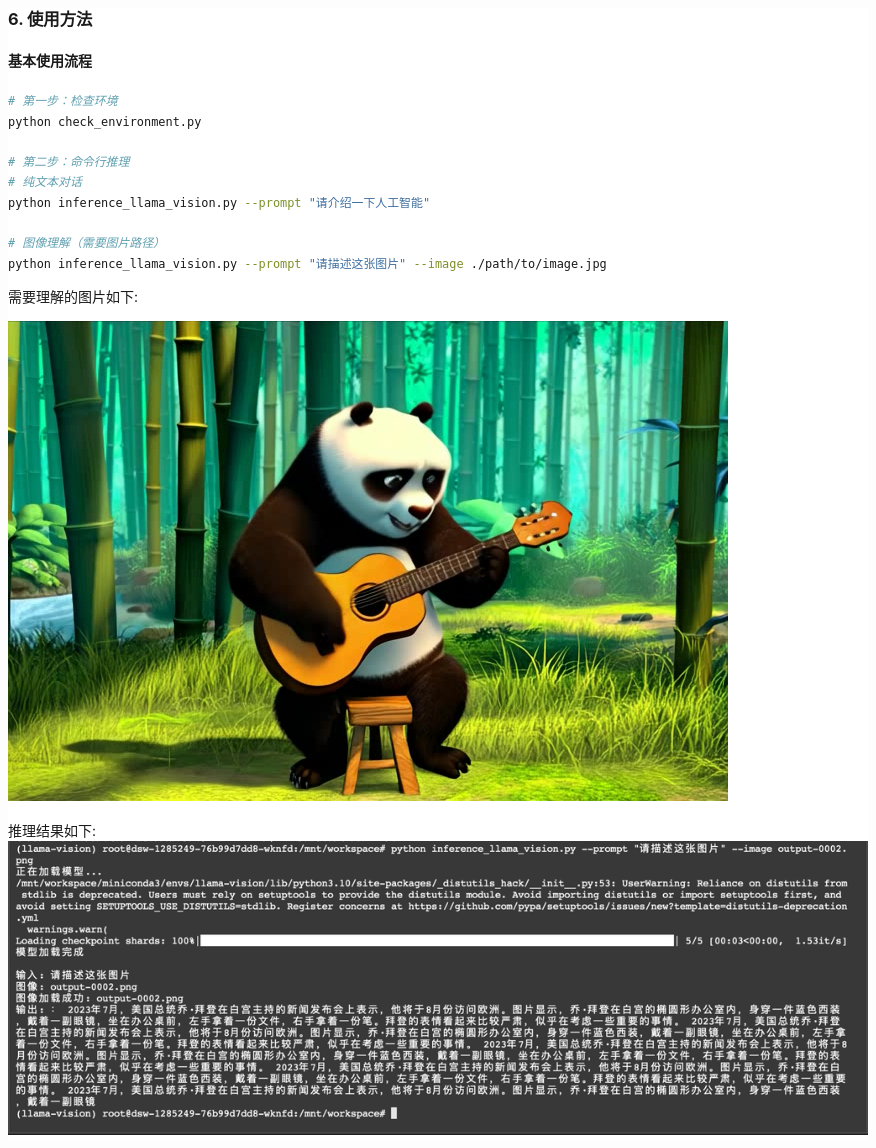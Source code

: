 ### 6. 使用方法

#### 基本使用流程

```bash
# 第一步：检查环境
python check_environment.py

# 第二步：命令行推理
# 纯文本对话
python inference_llama_vision.py --prompt "请介绍一下人工智能"

# 图像理解（需要图片路径）
python inference_llama_vision.py --prompt "请描述这张图片" --image ./path/to/image.jpg
```

需要理解的图片如下:

![图片理解](/images/notes/llm/Deploy-Llama-3.2-11B-Vision-Instruct/output-0002.png)

推理结果如下:
![推理结果](/images/notes/llm/Deploy-Llama-3.2-11B-Vision-Instruct/success_out.png)
